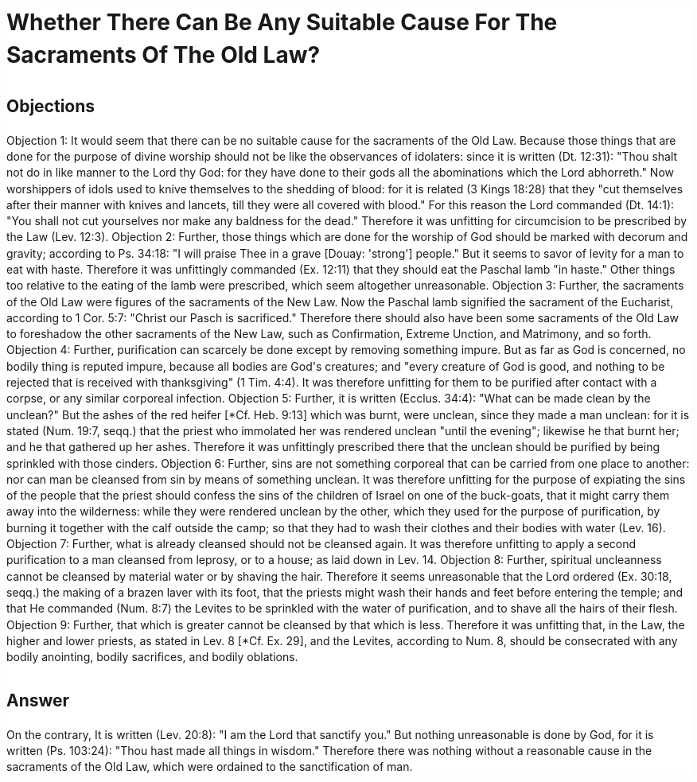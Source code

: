 # Whether There Can Be Any Suitable Cause For The Sacraments Of The Old Law?
## Objections
Objection 1: It would seem that there can be no suitable cause for the sacraments of the Old Law. Because those things that are done for the purpose of divine worship should not be like the observances of idolaters: since it is written (Dt. 12:31): "Thou shalt not do in like manner to the Lord thy God: for they have done to their gods all the abominations which the Lord abhorreth." Now worshippers of idols used to knive themselves to the shedding of blood: for it is related (3 Kings 18:28) that they "cut themselves after their manner with knives and lancets, till they were all covered with blood." For this reason the Lord commanded (Dt. 14:1): "You shall not cut yourselves nor make any baldness for the dead." Therefore it was unfitting for circumcision to be prescribed by the Law (Lev. 12:3).
Objection 2: Further, those things which are done for the worship of God should be marked with decorum and gravity; according to Ps. 34:18: "I will praise Thee in a grave [Douay: 'strong'] people." But it seems to savor of levity for a man to eat with haste. Therefore it was unfittingly commanded (Ex. 12:11) that they should eat the Paschal lamb "in haste." Other things too relative to the eating of the lamb were prescribed, which seem altogether unreasonable.
Objection 3: Further, the sacraments of the Old Law were figures of the sacraments of the New Law. Now the Paschal lamb signified the sacrament of the Eucharist, according to 1 Cor. 5:7: "Christ our Pasch is sacrificed." Therefore there should also have been some sacraments of the Old Law to foreshadow the other sacraments of the New Law, such as Confirmation, Extreme Unction, and Matrimony, and so forth.
Objection 4: Further, purification can scarcely be done except by removing something impure. But as far as God is concerned, no bodily thing is reputed impure, because all bodies are God's creatures; and "every creature of God is good, and nothing to be rejected that is received with thanksgiving" (1 Tim. 4:4). It was therefore unfitting for them to be purified after contact with a corpse, or any similar corporeal infection.
Objection 5: Further, it is written (Ecclus. 34:4): "What can be made clean by the unclean?" But the ashes of the red heifer [*Cf. Heb. 9:13] which was burnt, were unclean, since they made a man unclean: for it is stated (Num. 19:7, seqq.) that the priest who immolated her was rendered unclean "until the evening"; likewise he that burnt her; and he that gathered up her ashes. Therefore it was unfittingly prescribed there that the unclean should be purified by being sprinkled with those cinders.
Objection 6: Further, sins are not something corporeal that can be carried from one place to another: nor can man be cleansed from sin by means of something unclean. It was therefore unfitting for the purpose of expiating the sins of the people that the priest should confess the sins of the children of Israel on one of the buck-goats, that it might carry them away into the wilderness: while they were rendered unclean by the other, which they used for the purpose of purification, by burning it together with the calf outside the camp; so that they had to wash their clothes and their bodies with water (Lev. 16).
Objection 7: Further, what is already cleansed should not be cleansed again. It was therefore unfitting to apply a second purification to a man cleansed from leprosy, or to a house; as laid down in Lev. 14.
Objection 8: Further, spiritual uncleanness cannot be cleansed by material water or by shaving the hair. Therefore it seems unreasonable that the Lord ordered (Ex. 30:18, seqq.) the making of a brazen laver with its foot, that the priests might wash their hands and feet before entering the temple; and that He commanded (Num. 8:7) the Levites to be sprinkled with the water of purification, and to shave all the hairs of their flesh.
Objection 9: Further, that which is greater cannot be cleansed by that which is less. Therefore it was unfitting that, in the Law, the higher and lower priests, as stated in Lev. 8 [*Cf. Ex. 29], and the Levites, according to Num. 8, should be consecrated with any bodily anointing, bodily sacrifices, and bodily oblations.
## Answer
On the contrary, It is written (Lev. 20:8): "I am the Lord that sanctify you." But nothing unreasonable is done by God, for it is written (Ps. 103:24): "Thou hast made all things in wisdom." Therefore there was nothing without a reasonable cause in the sacraments of the Old Law, which were ordained to the sanctification of man.